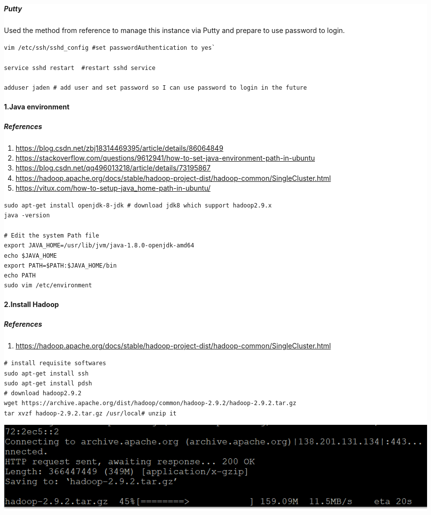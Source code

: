##### Putty

Used the method from reference to manage this instance via Putty and prepare to use password to login.

```shell
vim /etc/ssh/sshd_config #set passwordAuthentication to yes`

service sshd restart  #restart sshd service

adduser jaden # add user and set password so I can use password to login in the future
```

#### 1.Java environment

##### References

1. https://blog.csdn.net/zbj18314469395/article/details/86064849
2. https://stackoverflow.com/questions/9612941/how-to-set-java-environment-path-in-ubuntu
3. https://blog.csdn.net/qq496013218/article/details/73195867
4. https://hadoop.apache.org/docs/stable/hadoop-project-dist/hadoop-common/SingleCluster.html
5. https://vitux.com/how-to-setup-java_home-path-in-ubuntu/

```shell
sudo apt-get install openjdk-8-jdk # download jdk8 which support hadoop2.9.x
java -version

# Edit the system Path file
export JAVA_HOME=/usr/lib/jvm/java-1.8.0-openjdk-amd64
echo $JAVA_HOME
export PATH=$PATH:$JAVA_HOME/bin
echo PATH
sudo vim /etc/environment
```

#### 2.Install Hadoop

##### References

1. https://hadoop.apache.org/docs/stable/hadoop-project-dist/hadoop-common/SingleCluster.html

```shell
# install requisite softwares
sudo apt-get install ssh
sudo apt-get install pdsh
# download hadoop2.9.2
wget https://archive.apache.org/dist/hadoop/common/hadoop-2.9.2/hadoop-2.9.2.tar.gz
tar xvzf hadoop-2.9.2.tar.gz /usr/local# unzip it 
```

![1631448771762](./pics/2.png)

